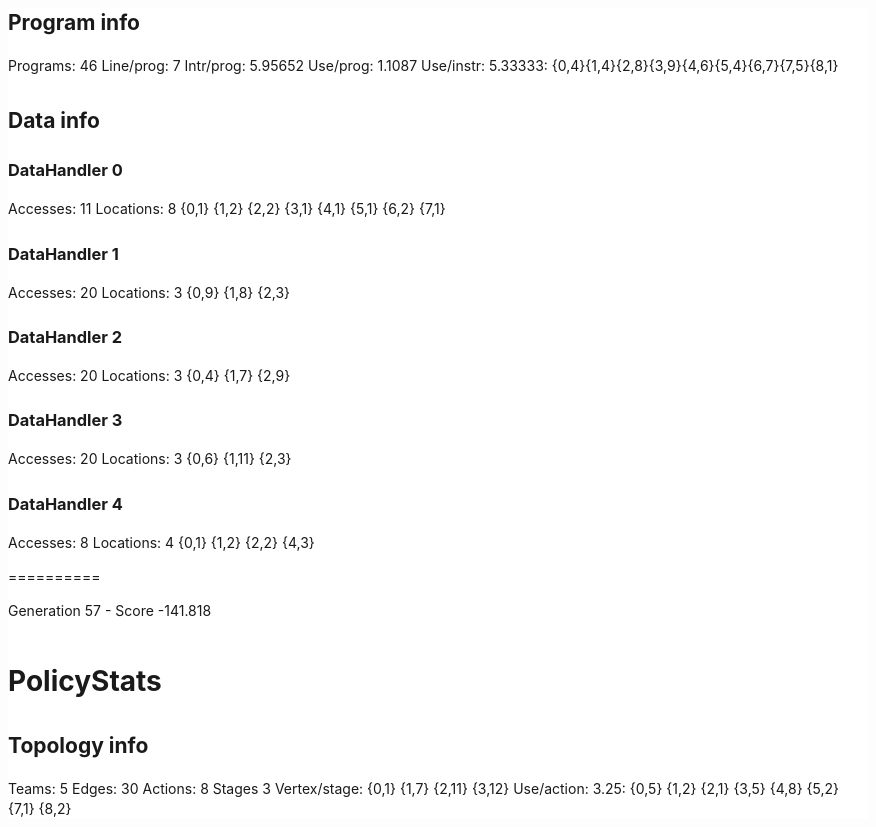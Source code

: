 ## Program info
Programs:	46
Line/prog:	7
Intr/prog:	5.95652
Use/prog:	1.1087
Use/instr:	5.33333: {0,4}{1,4}{2,8}{3,9}{4,6}{5,4}{6,7}{7,5}{8,1}

## Data info

### DataHandler 0
Accesses:	11
Locations:	8
{0,1} {1,2} {2,2} {3,1} {4,1} {5,1} {6,2} {7,1} 

### DataHandler 1
Accesses:	20
Locations:	3
{0,9} {1,8} {2,3} 

### DataHandler 2
Accesses:	20
Locations:	3
{0,4} {1,7} {2,9} 

### DataHandler 3
Accesses:	20
Locations:	3
{0,6} {1,11} {2,3} 

### DataHandler 4
Accesses:	8
Locations:	4
{0,1} {1,2} {2,2} {4,3} 


==========

Generation 57 - Score -141.818

# PolicyStats
## Topology info
Teams:		5
Edges:		30
Actions:	8
Stages		3
Vertex/stage:	{0,1} {1,7} {2,11} {3,12} 
Use/action:	3.25: {0,5} {1,2} {2,1} {3,5} {4,8} {5,2} {7,1} {8,2} 
